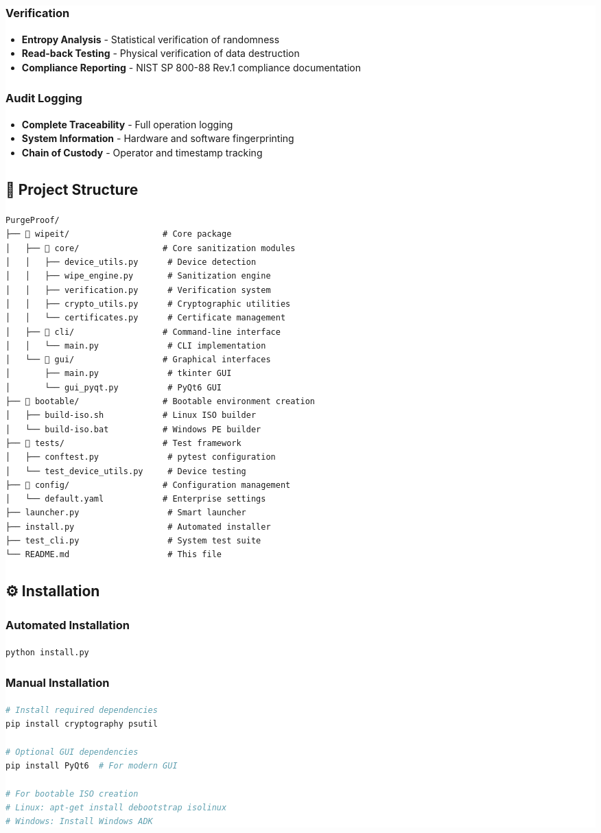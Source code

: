 ### Verification
- **Entropy Analysis** - Statistical verification of randomness
- **Read-back Testing** - Physical verification of data destruction
- **Compliance Reporting** - NIST SP 800-88 Rev.1 compliance documentation

### Audit Logging
- **Complete Traceability** - Full operation logging
- **System Information** - Hardware and software fingerprinting  
- **Chain of Custody** - Operator and timestamp tracking

## 📁 Project Structure

```
PurgeProof/
├── 📁 wipeit/                   # Core package
│   ├── 📁 core/                 # Core sanitization modules
│   │   ├── device_utils.py      # Device detection
│   │   ├── wipe_engine.py       # Sanitization engine
│   │   ├── verification.py      # Verification system
│   │   ├── crypto_utils.py      # Cryptographic utilities
│   │   └── certificates.py      # Certificate management
│   ├── 📁 cli/                  # Command-line interface
│   │   └── main.py              # CLI implementation
│   └── 📁 gui/                  # Graphical interfaces
│       ├── main.py              # tkinter GUI
│       └── gui_pyqt.py          # PyQt6 GUI
├── 📁 bootable/                 # Bootable environment creation
│   ├── build-iso.sh            # Linux ISO builder
│   └── build-iso.bat           # Windows PE builder
├── 📁 tests/                    # Test framework
│   ├── conftest.py              # pytest configuration
│   └── test_device_utils.py     # Device testing
├── 📁 config/                   # Configuration management
│   └── default.yaml            # Enterprise settings
├── launcher.py                  # Smart launcher
├── install.py                   # Automated installer
├── test_cli.py                  # System test suite
└── README.md                    # This file
```

## ⚙️ Installation

### Automated Installation
```bash
python install.py
```

### Manual Installation
```bash
# Install required dependencies
pip install cryptography psutil

# Optional GUI dependencies
pip install PyQt6  # For modern GUI

# For bootable ISO creation
# Linux: apt-get install debootstrap isolinux
# Windows: Install Windows ADK
```
